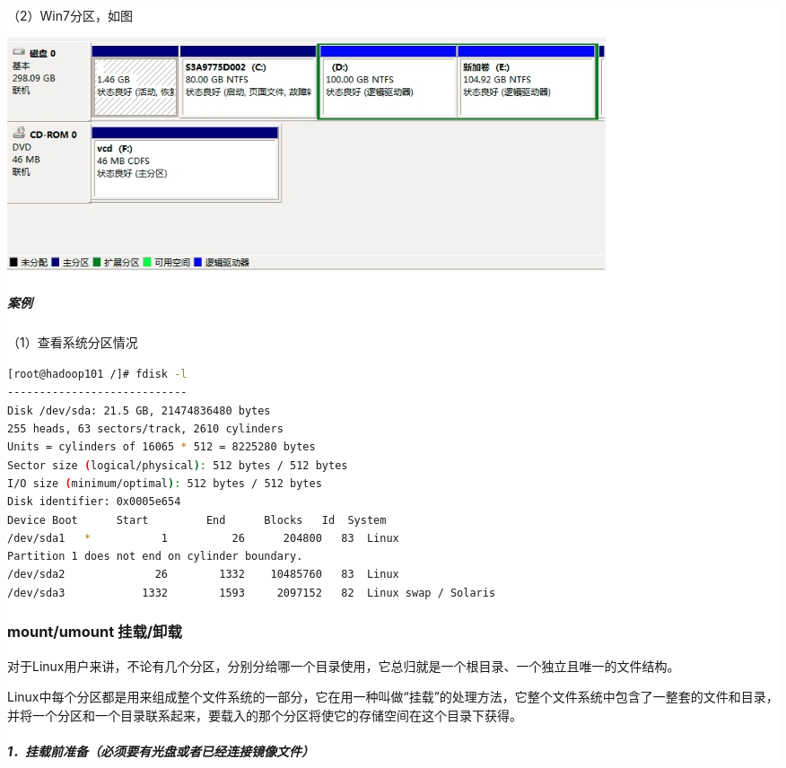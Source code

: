 （2）Win7分区，如图

![img](linux&mac.assets/wps4.jpg) 

##### 案例

（1）查看系统分区情况

```bash
[root@hadoop101 /]# fdisk -l
----------------------------
Disk /dev/sda: 21.5 GB, 21474836480 bytes
255 heads, 63 sectors/track, 2610 cylinders
Units = cylinders of 16065 * 512 = 8225280 bytes
Sector size (logical/physical): 512 bytes / 512 bytes
I/O size (minimum/optimal): 512 bytes / 512 bytes
Disk identifier: 0x0005e654
Device Boot      Start         End      Blocks   Id  System
/dev/sda1   *           1          26      204800   83  Linux
Partition 1 does not end on cylinder boundary.
/dev/sda2              26        1332    10485760   83  Linux
/dev/sda3            1332        1593     2097152   82  Linux swap / Solaris
```

### mount/umount 挂载/卸载

​	对于Linux用户来讲，不论有几个分区，分别分给哪一个目录使用，它总归就是一个根目录、一个独立且唯一的文件结构。

​	Linux中每个分区都是用来组成整个文件系统的一部分，它在用一种叫做“挂载”的处理方法，它整个文件系统中包含了一整套的文件和目录，并将一个分区和一个目录联系起来，要载入的那个分区将使它的存储空间在这个目录下获得。

##### 1．挂载前准备（必须要有光盘或者已经连接镜像文件）
